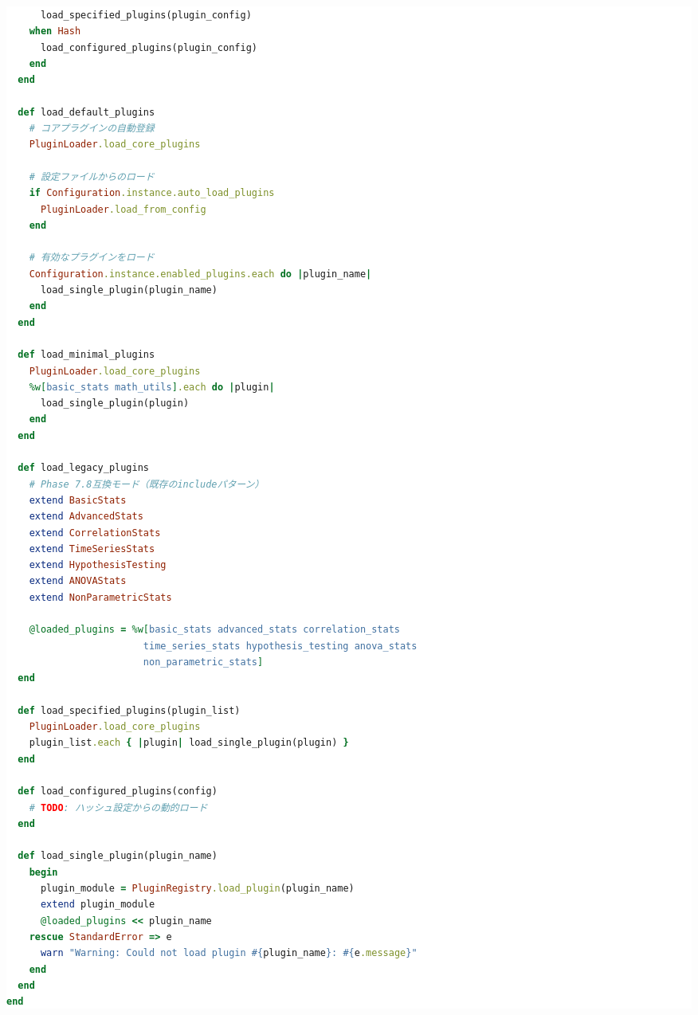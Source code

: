 ```ruby
      load_specified_plugins(plugin_config)
    when Hash
      load_configured_plugins(plugin_config)
    end
  end
  
  def load_default_plugins
    # コアプラグインの自動登録
    PluginLoader.load_core_plugins
    
    # 設定ファイルからのロード
    if Configuration.instance.auto_load_plugins
      PluginLoader.load_from_config
    end
    
    # 有効なプラグインをロード
    Configuration.instance.enabled_plugins.each do |plugin_name|
      load_single_plugin(plugin_name)
    end
  end
  
  def load_minimal_plugins
    PluginLoader.load_core_plugins
    %w[basic_stats math_utils].each do |plugin|
      load_single_plugin(plugin)
    end
  end
  
  def load_legacy_plugins
    # Phase 7.8互換モード（既存のincludeパターン）
    extend BasicStats
    extend AdvancedStats
    extend CorrelationStats
    extend TimeSeriesStats
    extend HypothesisTesting
    extend ANOVAStats
    extend NonParametricStats
    
    @loaded_plugins = %w[basic_stats advanced_stats correlation_stats 
                        time_series_stats hypothesis_testing anova_stats 
                        non_parametric_stats]
  end
  
  def load_specified_plugins(plugin_list)
    PluginLoader.load_core_plugins
    plugin_list.each { |plugin| load_single_plugin(plugin) }
  end
  
  def load_configured_plugins(config)
    # TODO: ハッシュ設定からの動的ロード
  end
  
  def load_single_plugin(plugin_name)
    begin
      plugin_module = PluginRegistry.load_plugin(plugin_name)
      extend plugin_module
      @loaded_plugins << plugin_name
    rescue StandardError => e
      warn "Warning: Could not load plugin #{plugin_name}: #{e.message}"
    end
  end
end
```